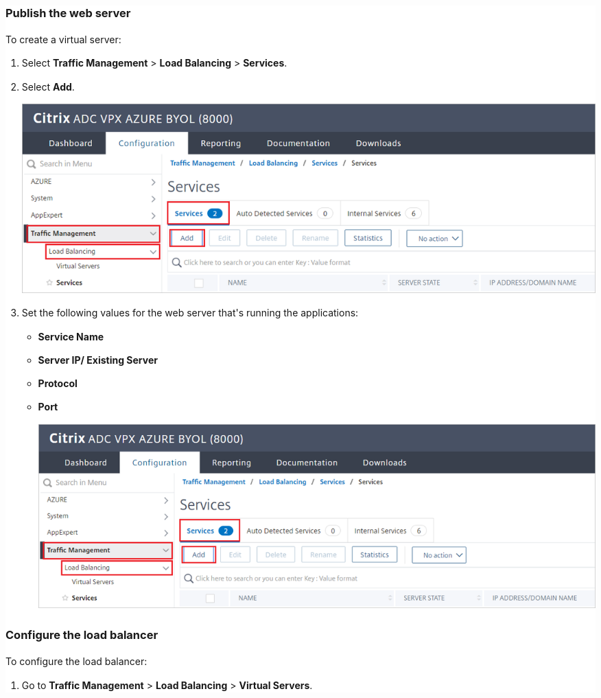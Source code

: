 ### Publish the web server 

To create a virtual server:

1. Select **Traffic Management** > **Load Balancing** > **Services**.
    
1. Select **Add**.

    ![Citrix NetScaler configuration - Services pane](./media/header-citrix-netscaler-tutorial/web01.png)

1. Set the following values for the web server that's running the applications:

   * **Service Name**
   * **Server IP/ Existing Server**
   * **Protocol**
   * **Port**

     ![Citrix NetScaler configuration pane](./media/header-citrix-netscaler-tutorial/web01.png)

### Configure the load balancer

To configure the load balancer:

1. Go to **Traffic Management** > **Load Balancing** > **Virtual Servers**.
